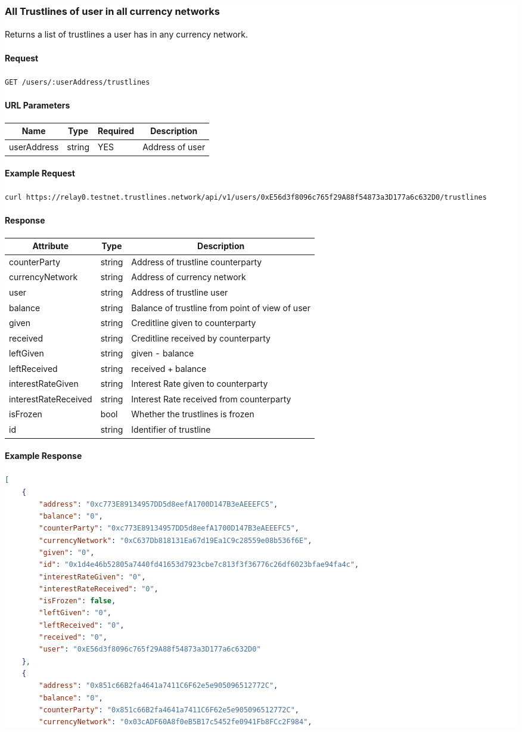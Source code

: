 ### All Trustlines of user in all currency networks
Returns a list of trustlines a user has in any currency network.
#### Request
```
GET /users/:userAddress/trustlines
```
#### URL Parameters
| Name           | Type   | Required | Description                 |
|----------------|--------|----------|-----------------------------|
| userAddress    | string | YES      | Address of user             |
#### Example Request
```
curl https://relay0.testnet.trustlines.network/api/v1/users/0xE56d3f8096c765f29A88f54873a3D177a6c632D0/trustlines
```
#### Response
| Attribute            | Type   | Description                                     |
|----------------------|--------|-------------------------------------------------|
| counterParty         | string | Address of trustline counterparty               |
| currencyNetwork      | string | Address of currency network                     |
| user                 | string | Address of trustline user                       |
| balance              | string | Balance of trustline from point of view of user |
| given                | string | Creditline given to counterparty                |
| received             | string | Creditline received by counterparty             |
| leftGiven            | string | given - balance                                 |
| leftReceived         | string | received + balance                              |
| interestRateGiven    | string | Interest Rate given to counterparty             |
| interestRateReceived | string | Interest Rate received from counterparty        |
| isFrozen             | bool   | Whether the trustlines is frozen                |
| id                   | string | Identifier of trustline                         |
#### Example Response
```json
[
    {
        "address": "0xc773E89134957DD5d8eefA1700D147B3eAEEEFC5",
        "balance": "0",
        "counterParty": "0xc773E89134957DD5d8eefA1700D147B3eAEEEFC5",
        "currencyNetwork": "0xC637Db818131Ea67d19Ea1C9c28559e08b536f6E",
        "given": "0",
        "id": "0x1d4e46b52805a7440fd41653d7923cbe7c813f3f36776c26df6023bfae94fa4c",
        "interestRateGiven": "0",
        "interestRateReceived": "0",
        "isFrozen": false,
        "leftGiven": "0",
        "leftReceived": "0",
        "received": "0",
        "user": "0xE56d3f8096c765f29A88f54873a3D177a6c632D0"
    },
    {
        "address": "0x851c66B2fa4641a7411C6F62e5e905096512772C",
        "balance": "0",
        "counterParty": "0x851c66B2fa4641a7411C6F62e5e905096512772C",
        "currencyNetwork": "0x03cADF60A8f0eB5B17c5452fe0941Fb8FCc2F984",
```